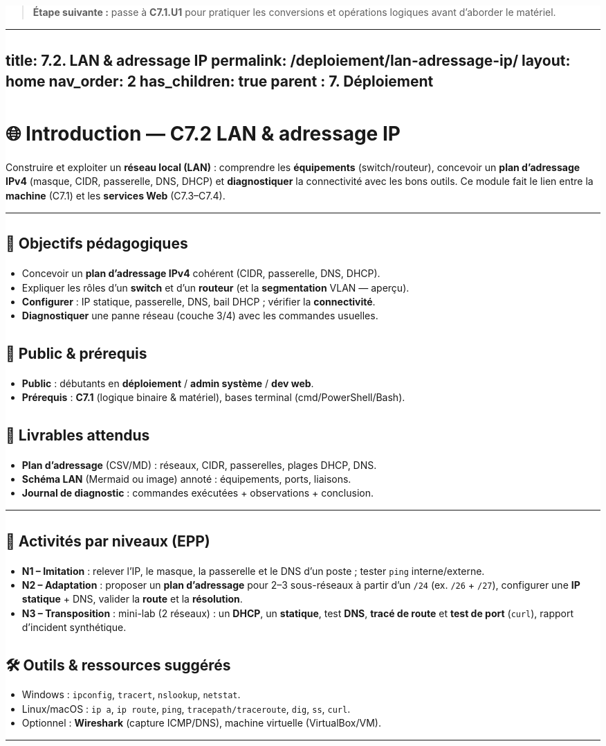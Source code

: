 > **Étape suivante :** passe à **C7.1.U1** pour pratiquer les conversions et opérations logiques avant d’aborder le matériel.
---
title: 7.2. LAN & adressage IP
permalink: /deploiement/lan-adressage-ip/
layout: home
nav_order: 2
has_children: true
parent : 7. Déploiement
---

# 🌐 Introduction — C7.2 LAN & adressage IP

Construire et exploiter un **réseau local (LAN)** : comprendre les **équipements** (switch/routeur), concevoir un **plan d’adressage IPv4** (masque, CIDR, passerelle, DNS, DHCP) et **diagnostiquer** la connectivité avec les bons outils. Ce module fait le lien entre la **machine** (C7.1) et les **services Web** (C7.3–C7.4).

---

## 🎯 Objectifs pédagogiques
- Concevoir un **plan d’adressage IPv4** cohérent (CIDR, passerelle, DNS, DHCP).
- Expliquer les rôles d’un **switch** et d’un **routeur** (et la **segmentation** VLAN — aperçu).
- **Configurer** : IP statique, passerelle, DNS, bail DHCP ; vérifier la **connectivité**.
- **Diagnostiquer** une panne réseau (couche 3/4) avec les commandes usuelles.

## 👥 Public & prérequis
- **Public** : débutants en **déploiement** / **admin système** / **dev web**.
- **Prérequis** : **C7.1** (logique binaire & matériel), bases terminal (cmd/PowerShell/Bash).

## 🧪 Livrables attendus
- **Plan d’adressage** (CSV/MD) : réseaux, CIDR, passerelles, plages DHCP, DNS.
- **Schéma LAN** (Mermaid ou image) annoté : équipements, ports, liaisons.
- **Journal de diagnostic** : commandes exécutées + observations + conclusion.

---

## 🧩 Activités par niveaux (EPP)
- **N1 – Imitation** : relever l’IP, le masque, la passerelle et le DNS d’un poste ; tester `ping` interne/externe.
- **N2 – Adaptation** : proposer un **plan d’adressage** pour 2–3 sous-réseaux à partir d’un `/24` (ex. `/26` + `/27`), configurer une **IP statique** + DNS, valider la **route** et la **résolution**.
- **N3 – Transposition** : mini-lab (2 réseaux) : un **DHCP**, un **statique**, test **DNS**, **tracé de route** et **test de port** (`curl`), rapport d’incident synthétique.

## 🛠️ Outils & ressources suggérés
- Windows : `ipconfig`, `tracert`, `nslookup`, `netstat`.
- Linux/macOS : `ip a`, `ip route`, `ping`, `tracepath/traceroute`, `dig`, `ss`, `curl`.
- Optionnel : **Wireshark** (capture ICMP/DNS), machine virtuelle (VirtualBox/VM).

---